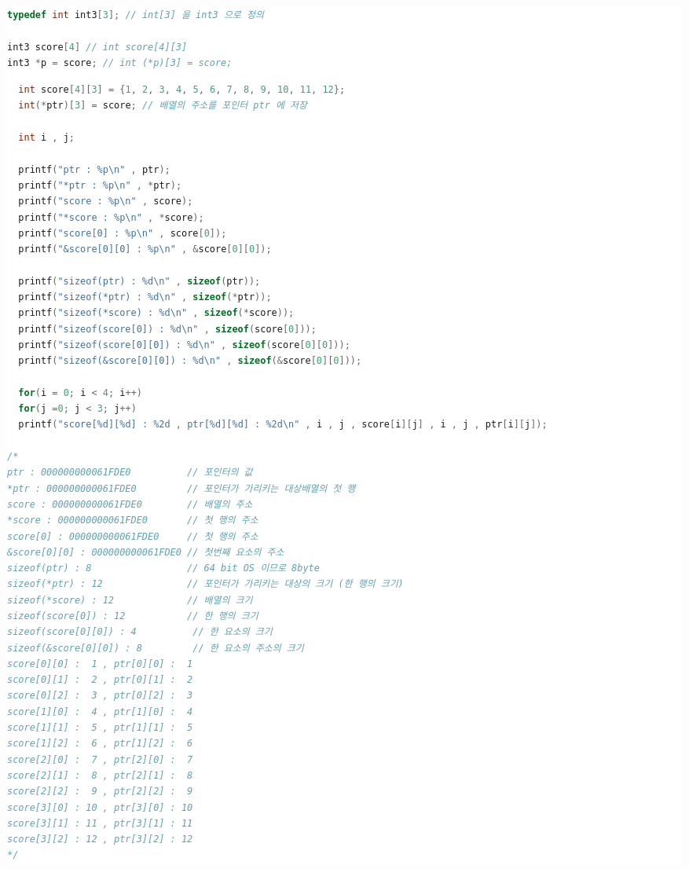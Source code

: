 ```c
typedef int int3[3]; // int[3] 을 int3 으로 정의

int3 score[4] // int score[4][3]
int3 *p = score; // int (*p)[3] = score;
```

```c
  int score[4][3] = {1, 2, 3, 4, 5, 6, 7, 8, 9, 10, 11, 12};
  int(*ptr)[3] = score; // 배열의 주소를 포인터 ptr 에 저장

  int i , j;

  printf("ptr : %p\n" , ptr);
  printf("*ptr : %p\n" , *ptr);
  printf("score : %p\n" , score);
  printf("*score : %p\n" , *score);
  printf("score[0] : %p\n" , score[0]);
  printf("&score[0][0] : %p\n" , &score[0][0]);

  printf("sizeof(ptr) : %d\n" , sizeof(ptr));
  printf("sizeof(*ptr) : %d\n" , sizeof(*ptr));
  printf("sizeof(*score) : %d\n" , sizeof(*score));
  printf("sizeof(score[0]) : %d\n" , sizeof(score[0]));
  printf("sizeof(score[0][0]) : %d\n" , sizeof(score[0][0]));
  printf("sizeof(&score[0][0]) : %d\n" , sizeof(&score[0][0]));

  for(i = 0; i < 4; i++)
  for(j =0; j < 3; j++) 
  printf("score[%d][%d] : %2d , ptr[%d][%d] : %2d\n" , i , j , score[i][j] , i , j , ptr[i][j]);

/*
ptr : 000000000061FDE0          // 포인터의 값
*ptr : 000000000061FDE0         // 포인터가 가리키는 대상배열의 첫 행
score : 000000000061FDE0        // 배열의 주소
*score : 000000000061FDE0       // 첫 행의 주소
score[0] : 000000000061FDE0     // 첫 행의 주소
&score[0][0] : 000000000061FDE0 // 첫번째 요소의 주소
sizeof(ptr) : 8                 // 64 bit OS 이므로 8byte
sizeof(*ptr) : 12               // 포인터가 가리키는 대상의 크기 (한 행의 크기)
sizeof(*score) : 12             // 배열의 크기
sizeof(score[0]) : 12           // 한 행의 크기
sizeof(score[0][0]) : 4          // 한 요소의 크기
sizeof(&score[0][0]) : 8         // 한 요소의 주소의 크기
score[0][0] :  1 , ptr[0][0] :  1
score[0][1] :  2 , ptr[0][1] :  2
score[0][2] :  3 , ptr[0][2] :  3
score[1][0] :  4 , ptr[1][0] :  4
score[1][1] :  5 , ptr[1][1] :  5
score[1][2] :  6 , ptr[1][2] :  6
score[2][0] :  7 , ptr[2][0] :  7
score[2][1] :  8 , ptr[2][1] :  8
score[2][2] :  9 , ptr[2][2] :  9
score[3][0] : 10 , ptr[3][0] : 10
score[3][1] : 11 , ptr[3][1] : 11
score[3][2] : 12 , ptr[3][2] : 12
*/
```
